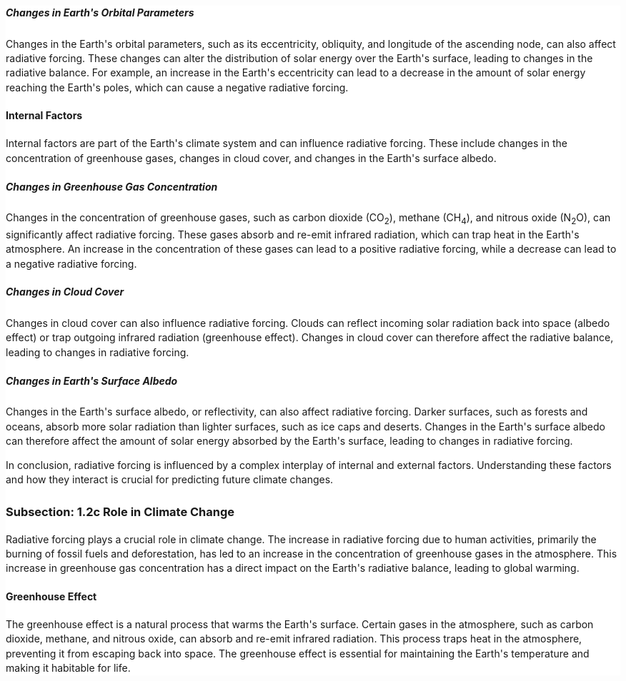 ##### Changes in Earth's Orbital Parameters

Changes in the Earth's orbital parameters, such as its eccentricity, obliquity, and longitude of the ascending node, can also affect radiative forcing. These changes can alter the distribution of solar energy over the Earth's surface, leading to changes in the radiative balance. For example, an increase in the Earth's eccentricity can lead to a decrease in the amount of solar energy reaching the Earth's poles, which can cause a negative radiative forcing.

#### Internal Factors

Internal factors are part of the Earth's climate system and can influence radiative forcing. These include changes in the concentration of greenhouse gases, changes in cloud cover, and changes in the Earth's surface albedo.

##### Changes in Greenhouse Gas Concentration

Changes in the concentration of greenhouse gases, such as carbon dioxide (CO<sub>2</sub>), methane (CH<sub>4</sub>), and nitrous oxide (N<sub>2</sub>O), can significantly affect radiative forcing. These gases absorb and re-emit infrared radiation, which can trap heat in the Earth's atmosphere. An increase in the concentration of these gases can lead to a positive radiative forcing, while a decrease can lead to a negative radiative forcing.

##### Changes in Cloud Cover

Changes in cloud cover can also influence radiative forcing. Clouds can reflect incoming solar radiation back into space (albedo effect) or trap outgoing infrared radiation (greenhouse effect). Changes in cloud cover can therefore affect the radiative balance, leading to changes in radiative forcing.

##### Changes in Earth's Surface Albedo

Changes in the Earth's surface albedo, or reflectivity, can also affect radiative forcing. Darker surfaces, such as forests and oceans, absorb more solar radiation than lighter surfaces, such as ice caps and deserts. Changes in the Earth's surface albedo can therefore affect the amount of solar energy absorbed by the Earth's surface, leading to changes in radiative forcing.

In conclusion, radiative forcing is influenced by a complex interplay of internal and external factors. Understanding these factors and how they interact is crucial for predicting future climate changes.




### Subsection: 1.2c Role in Climate Change

Radiative forcing plays a crucial role in climate change. The increase in radiative forcing due to human activities, primarily the burning of fossil fuels and deforestation, has led to an increase in the concentration of greenhouse gases in the atmosphere. This increase in greenhouse gas concentration has a direct impact on the Earth's radiative balance, leading to global warming.

#### Greenhouse Effect

The greenhouse effect is a natural process that warms the Earth's surface. Certain gases in the atmosphere, such as carbon dioxide, methane, and nitrous oxide, can absorb and re-emit infrared radiation. This process traps heat in the atmosphere, preventing it from escaping back into space. The greenhouse effect is essential for maintaining the Earth's temperature and making it habitable for life.
